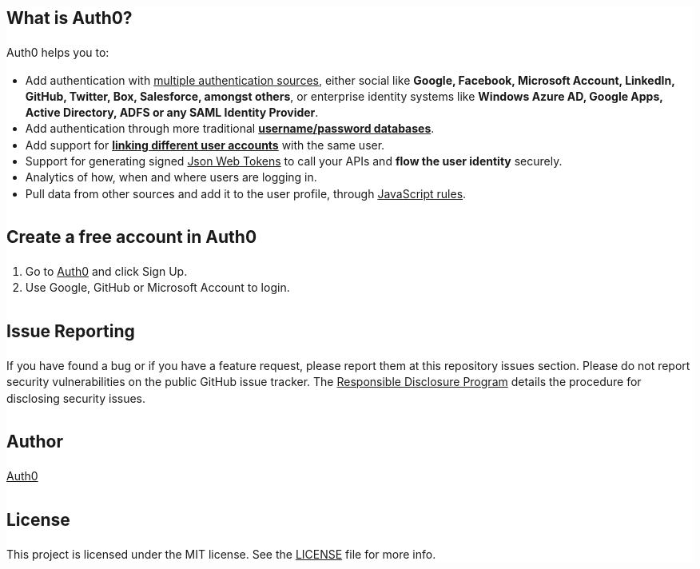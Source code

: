 
## What is Auth0?

Auth0 helps you to:

- Add authentication with [multiple authentication sources](https://docs.auth0.com/identityproviders), either social like **Google, Facebook, Microsoft Account, LinkedIn, GitHub, Twitter, Box, Salesforce, amongst others**, or enterprise identity systems like **Windows Azure AD, Google Apps, Active Directory, ADFS or any SAML Identity Provider**.
- Add authentication through more traditional **[username/password databases](https://docs.auth0.com/mysql-connection-tutorial)**.
- Add support for **[linking different user accounts](https://docs.auth0.com/link-accounts)** with the same user.
- Support for generating signed [Json Web Tokens](https://docs.auth0.com/jwt) to call your APIs and **flow the user identity** securely.
- Analytics of how, when and where users are logging in.
- Pull data from other sources and add it to the user profile, through [JavaScript rules](https://docs.auth0.com/rules).

## Create a free account in Auth0

1. Go to [Auth0](https://auth0.com) and click Sign Up.
2. Use Google, GitHub or Microsoft Account to login.

## Issue Reporting

If you have found a bug or if you have a feature request, please report them at this repository issues section. Please do not report security vulnerabilities on the public GitHub issue tracker. The [Responsible Disclosure Program](https://auth0.com/whitehat) details the procedure for disclosing security issues.

## Author

[Auth0](auth0.com)

## License

This project is licensed under the MIT license. See the [LICENSE](LICENSE.txt) file for more info.
